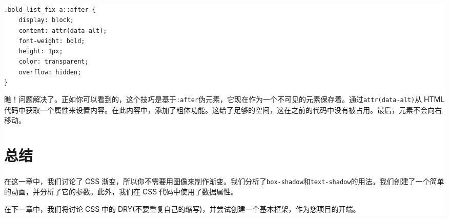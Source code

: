 ```html
.bold_list_fix a::after {
    display: block;
    content: attr(data-alt);
    font-weight: bold;
    height: 1px;
    color: transparent;
    overflow: hidden;
}
```

瞧！问题解决了。正如你可以看到的，这个技巧是基于`:after`伪元素，它现在作为一个不可见的元素保存着。通过`attr(data-alt)`从 HTML 代码中获取一个属性来设置内容。在此内容中，添加了粗体功能。这给了足够的空间，这在之前的代码中没有被占用。最后，元素不会向右移动。

# 总结

在这一章中，我们讨论了 CSS 渐变，所以你不需要用图像来制作渐变。我们分析了`box-shadow`和`text-shadow`的用法。我们创建了一个简单的动画，并分析了它的参数。此外，我们在 CSS 代码中使用了数据属性。

在下一章中，我们将讨论 CSS 中的 DRY(不要重复自己的缩写)，并尝试创建一个基本框架，作为您项目的开端。